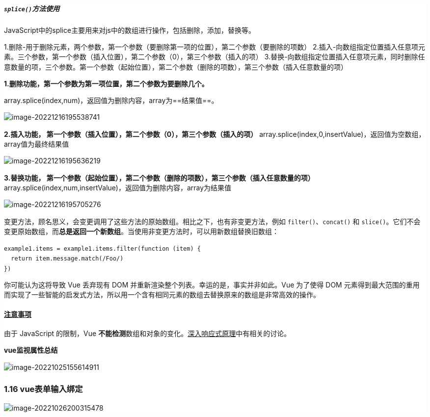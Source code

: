 #####  `splice()`方法使用

JavaScript中的splice主要用来对js中的数组进行操作，包括删除，添加，替换等。

1.删除-用于删除元素，两个参数，第一个参数（要删除第一项的位置），第二个参数（要删除的项数） 
2.插入-向数组指定位置插入任意项元素。三个参数，第一个参数（插入位置），第二个参数（0），第三个参数（插入的项） 
3.替换-向数组指定位置插入任意项元素，同时删除任意数量的项，三个参数。第一个参数（起始位置），第二个参数（删除的项数），第三个参数（插入任意数量的项） 



**1.删除功能，第一个参数为第一项位置，第二个参数为要删除几个。**

array.splice(index,num)，返回值为删除内容，array为==结果值==。

![image-20221216195538741](E:\typora\homework\img\vue\image-20221216195538741.png)

**2.插入功能， 第一个参数（插入位置），第二个参数（0），第三个参数（插入的项）**
array.splice(index,0,insertValue)，返回值为空数组，array值为最终结果值

![image-20221216195636219](E:\typora\homework\img\vue\image-20221216195636219.png)

**3.替换功能， 第一个参数（起始位置），第二个参数（删除的项数），第三个参数（插入任意数量的项）**
array.splice(index,num,insertValue)，返回值为删除内容，array为结果值

![image-20221216195705276](E:\typora\homework\img\vue\image-20221216195705276.png)





变更方法，顾名思义，会变更调用了这些方法的原始数组。相比之下，也有非变更方法，例如 `filter()`、`concat()` 和 `slice()`。它们不会变更原始数组，而**总是返回一个新数组**。当使用非变更方法时，可以用新数组替换旧数组：

```
example1.items = example1.items.filter(function (item) {
  return item.message.match(/Foo/)
})
```

你可能认为这将导致 Vue 丢弃现有 DOM 并重新渲染整个列表。幸运的是，事实并非如此。Vue 为了使得 DOM 元素得到最大范围的重用而实现了一些智能的启发式方法，所以用一个含有相同元素的数组去替换原来的数组是非常高效的操作。

#### [注意事项](https://v2.cn.vuejs.org/v2/guide/list.html#注意事项)

由于 JavaScript 的限制，Vue **不能检测**数组和对象的变化。[深入响应式原理](https://v2.cn.vuejs.org/v2/guide/reactivity.html#检测变化的注意事项)中有相关的讨论。



**vue监视属性总结**

![image-20221025155614911](E:\typora\homework\img\vue\image-20221025155614911.png)



### 1.16 vue表单输入绑定

![image-20221026200315478](E:\typora\homework\img\vue\image-20221026200315478.png)
